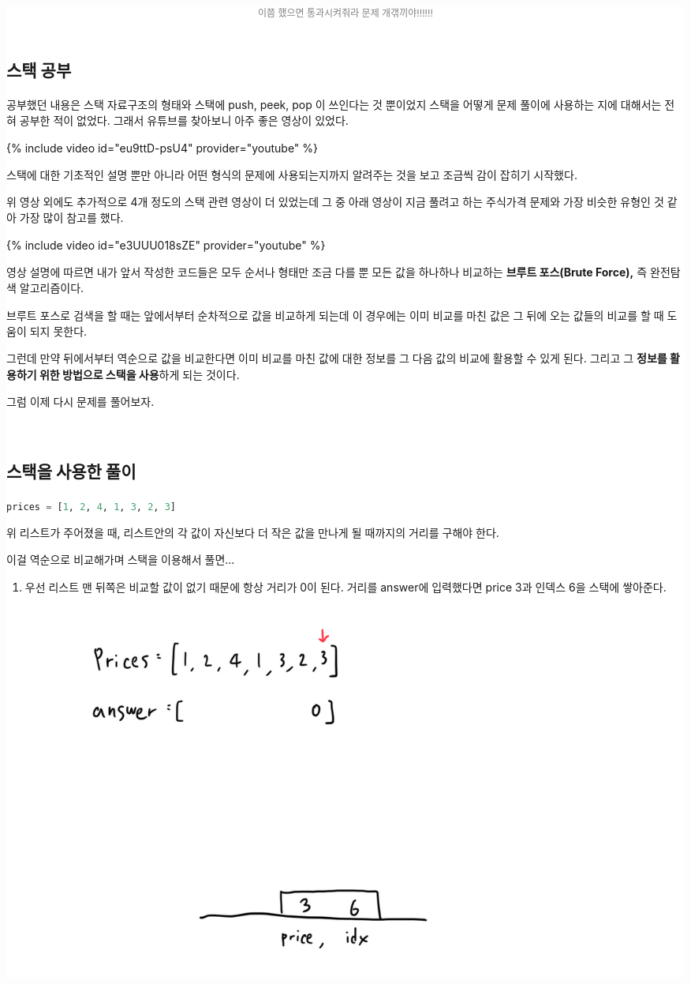 <div style="font-size:12px;color:gray;text-align:center;">이쯤 했으면 통과시켜줘라 문제 개갞끼야!!!!!!</div>

<br/>

## 스택 공부

공부했던 내용은 스택 자료구조의 형태와 스택에 push, peek, pop 이 쓰인다는 것 뿐이었지 스택을 어떻게 문제 풀이에 사용하는 지에 대해서는 전혀 공부한 적이 없었다. 그래서 유튜브를 찾아보니 아주 좋은 영상이 있었다.

{% include video id="eu9ttD-psU4" provider="youtube" %}

스택에 대한 기초적인 설명 뿐만 아니라 어떤 형식의 문제에 사용되는지까지 알려주는 것을 보고 조금씩 감이 잡히기 시작했다.

위 영상 외에도 추가적으로 4개 정도의 스택 관련 영상이 더 있었는데 그 중 아래 영상이 지금 풀려고 하는 주식가격 문제와 가장 비슷한 유형인 것 같아 가장 많이 참고를 했다.

{% include video id="e3UUU018sZE" provider="youtube" %}

영상 설명에 따르면 내가 앞서 작성한 코드들은 모두 순서나 형태만 조금 다를 뿐 모든 값을 하나하나 비교하는 **브루트 포스(Brute Force),** 즉 완전탐색 알고리즘이다.

브루트 포스로 검색을 할 때는 앞에서부터 순차적으로 값을 비교하게 되는데 이 경우에는 이미 비교를 마친 값은 그 뒤에 오는 값들의 비교를 할 때 도움이 되지 못한다.

그런데 만약 뒤에서부터 역순으로 값을 비교한다면 이미 비교를 마친 값에 대한 정보를 그 다음 값의 비교에 활용할 수 있게 된다. 그리고 그 **정보를 활용하기 위한 방법으로 스택을 사용**하게 되는 것이다.

그럼 이제 다시 문제를 풀어보자.

<br/>

## 스택을 사용한 풀이

```python
prices = [1, 2, 4, 1, 3, 2, 3]
```

위 리스트가 주어졌을 때, 리스트안의 각 값이 자신보다 더 작은 값을 만나게 될 때까지의 거리를 구해야 한다.

이걸 역순으로 비교해가며 스택을 이용해서 풀면...

1. 우선 리스트 맨 뒤쪽은 비교할 값이 없기 때문에 항상 거리가 0이 된다. 거리를 answer에 입력했다면 price 3과 인덱스 6을 스택에 쌓아준다.

   ![1](https://raw.githubusercontent.com/lucathree/lucathree.github.io/master/assets/images/2021/2021-07-21/1.jpeg)

